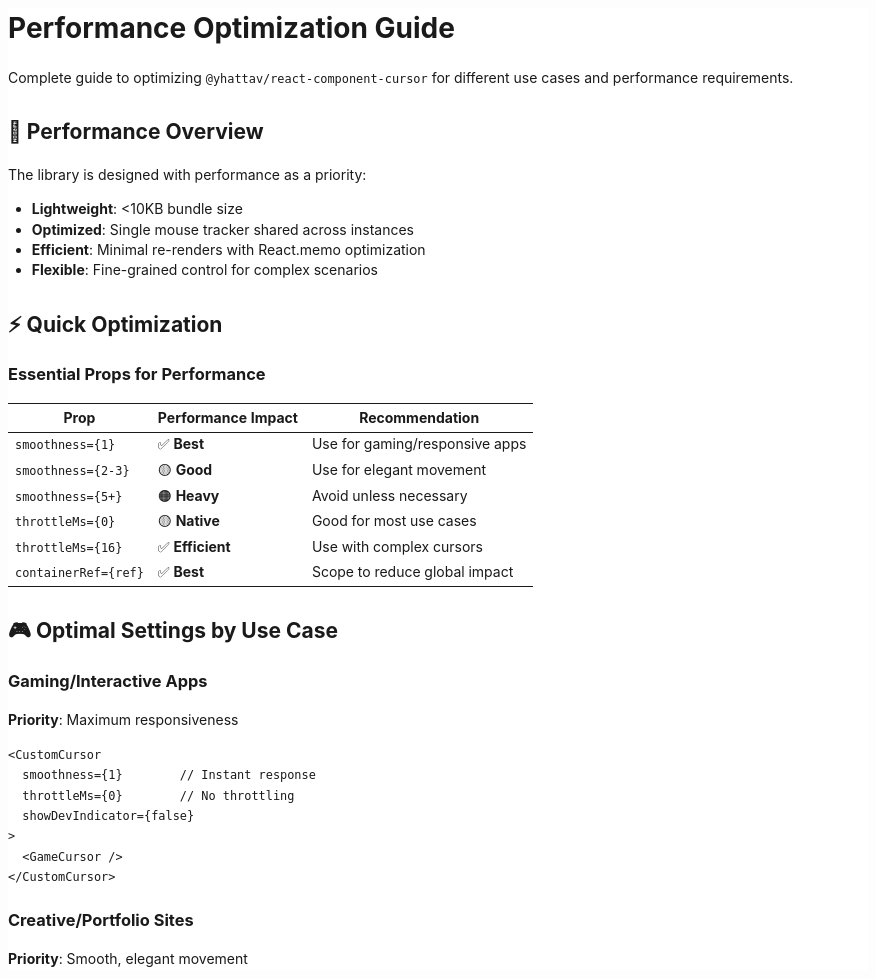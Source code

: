 # Performance Optimization Guide

Complete guide to optimizing `@yhattav/react-component-cursor` for different use cases and performance requirements.

## 🎯 Performance Overview

The library is designed with performance as a priority:
- **Lightweight**: <10KB bundle size
- **Optimized**: Single mouse tracker shared across instances
- **Efficient**: Minimal re-renders with React.memo optimization
- **Flexible**: Fine-grained control for complex scenarios

## ⚡ Quick Optimization

### Essential Props for Performance

| Prop | Performance Impact | Recommendation |
|------|-------------------|----------------|
| `smoothness={1}` | ✅ **Best** | Use for gaming/responsive apps |
| `smoothness={2-3}` | 🟡 **Good** | Use for elegant movement |
| `smoothness={5+}` | 🟠 **Heavy** | Avoid unless necessary |
| `throttleMs={0}` | 🟡 **Native** | Good for most use cases |
| `throttleMs={16}` | ✅ **Efficient** | Use with complex cursors |
| `containerRef={ref}` | ✅ **Best** | Scope to reduce global impact |

## 🎮 Optimal Settings by Use Case

### Gaming/Interactive Apps

**Priority**: Maximum responsiveness

```tsx
<CustomCursor
  smoothness={1}        // Instant response
  throttleMs={0}        // No throttling
  showDevIndicator={false}
>
  <GameCursor />
</CustomCursor>
```

### Creative/Portfolio Sites

**Priority**: Smooth, elegant movement

